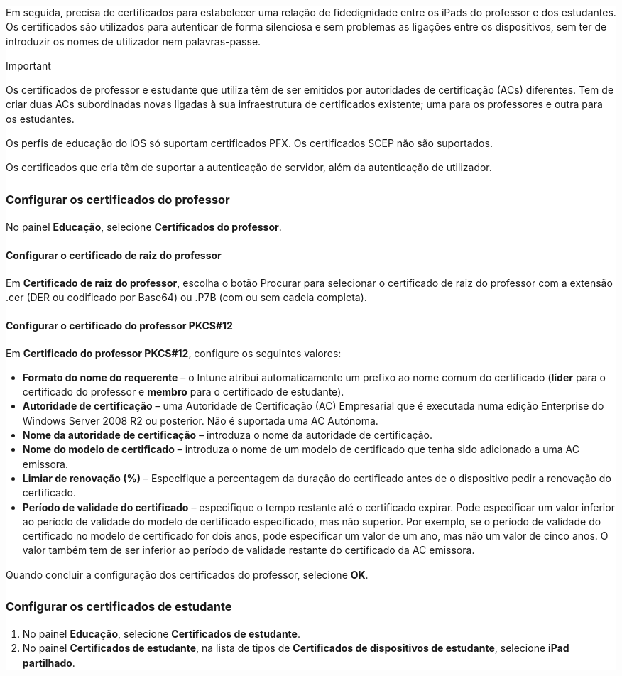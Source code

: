 Em seguida, precisa de certificados para estabelecer uma relação de fidedignidade entre os iPads do professor e dos estudantes. Os certificados são utilizados para autenticar de forma silenciosa e sem problemas as ligações entre os dispositivos, sem ter de introduzir os nomes de utilizador nem palavras-passe.

>[!Important]
>Os certificados de professor e estudante que utiliza têm de ser emitidos por autoridades de certificação (ACs) diferentes. Tem de criar duas ACs subordinadas novas ligadas à sua infraestrutura de certificados existente; uma para os professores e outra para os estudantes.

Os perfis de educação do iOS só suportam certificados PFX. Os certificados SCEP não são suportados.

Os certificados que cria têm de suportar a autenticação de servidor, além da autenticação de utilizador.

### <a name="configure-teacher-certificates"></a>Configurar os certificados do professor

No painel **Educação**, selecione **Certificados do professor**.

#### <a name="configure-teacher-root-certificate"></a>Configurar o certificado de raiz do professor

Em **Certificado de raiz do professor**, escolha o botão Procurar para selecionar o certificado de raiz do professor com a extensão .cer (DER ou codificado por Base64) ou .P7B (com ou sem cadeia completa).

#### <a name="configure-teacher-pkcs12-certificate"></a>Configurar o certificado do professor PKCS#12

Em **Certificado do professor PKCS#12**, configure os seguintes valores:

- **Formato do nome do requerente** – o Intune atribui automaticamente um prefixo ao nome comum do certificado (**líder** para o certificado do professor e **membro** para o certificado de estudante).
- **Autoridade de certificação** – uma Autoridade de Certificação (AC) Empresarial que é executada numa edição Enterprise do Windows Server 2008 R2 ou posterior. Não é suportada uma AC Autónoma.
- **Nome da autoridade de certificação** – introduza o nome da autoridade de certificação.
- **Nome do modelo de certificado** – introduza o nome de um modelo de certificado que tenha sido adicionado a uma AC emissora.
- **Limiar de renovação (%)** – Especifique a percentagem da duração do certificado antes de o dispositivo pedir a renovação do certificado.
- **Período de validade do certificado** – especifique o tempo restante até o certificado expirar. Pode especificar um valor inferior ao período de validade do modelo de certificado especificado, mas não superior. Por exemplo, se o período de validade do certificado no modelo de certificado for dois anos, pode especificar um valor de um ano, mas não um valor de cinco anos. O valor também tem de ser inferior ao período de validade restante do certificado da AC emissora.

Quando concluir a configuração dos certificados do professor, selecione **OK**.

### <a name="configure-student-certificates"></a>Configurar os certificados de estudante

1. No painel **Educação**, selecione **Certificados de estudante**.
2. No painel **Certificados de estudante**, na lista de tipos de **Certificados de dispositivos de estudante**, selecione **iPad partilhado**.
